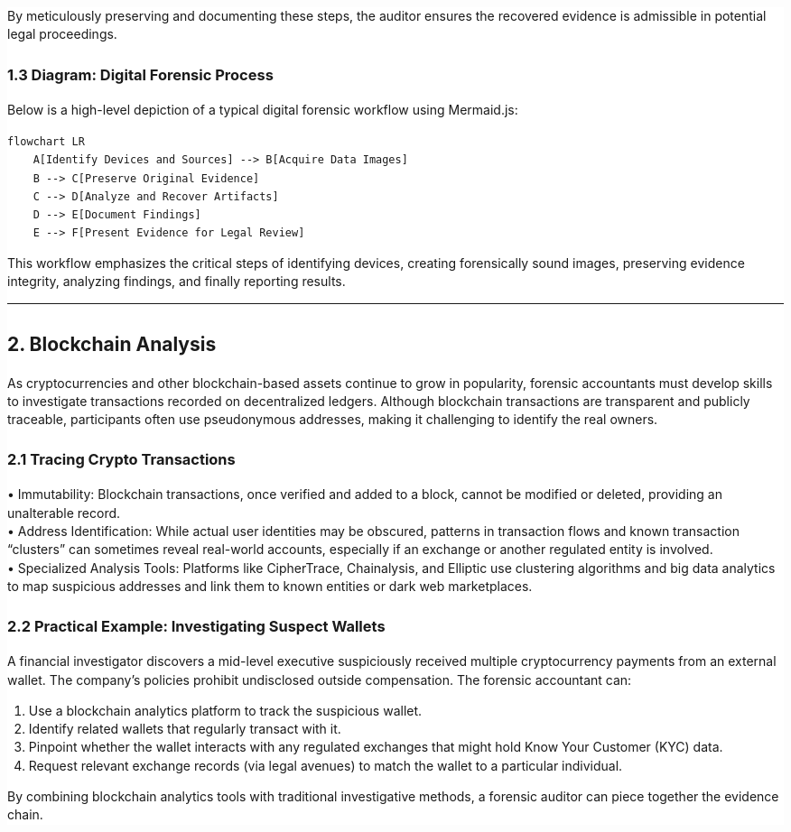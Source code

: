 By meticulously preserving and documenting these steps, the auditor ensures the recovered evidence is admissible in potential legal proceedings.

### 1.3 Diagram: Digital Forensic Process

Below is a high-level depiction of a typical digital forensic workflow using Mermaid.js:

```mermaid
flowchart LR
    A[Identify Devices and Sources] --> B[Acquire Data Images]
    B --> C[Preserve Original Evidence]
    C --> D[Analyze and Recover Artifacts]
    D --> E[Document Findings]
    E --> F[Present Evidence for Legal Review]
```

This workflow emphasizes the critical steps of identifying devices, creating forensically sound images, preserving evidence integrity, analyzing findings, and finally reporting results.

---

## 2. Blockchain Analysis

As cryptocurrencies and other blockchain-based assets continue to grow in popularity, forensic accountants must develop skills to investigate transactions recorded on decentralized ledgers. Although blockchain transactions are transparent and publicly traceable, participants often use pseudonymous addresses, making it challenging to identify the real owners.

### 2.1 Tracing Crypto Transactions

• Immutability: Blockchain transactions, once verified and added to a block, cannot be modified or deleted, providing an unalterable record.  
• Address Identification: While actual user identities may be obscured, patterns in transaction flows and known transaction “clusters” can sometimes reveal real-world accounts, especially if an exchange or another regulated entity is involved.  
• Specialized Analysis Tools: Platforms like CipherTrace, Chainalysis, and Elliptic use clustering algorithms and big data analytics to map suspicious addresses and link them to known entities or dark web marketplaces.

### 2.2 Practical Example: Investigating Suspect Wallets

A financial investigator discovers a mid-level executive suspiciously received multiple cryptocurrency payments from an external wallet. The company’s policies prohibit undisclosed outside compensation. The forensic accountant can:

1. Use a blockchain analytics platform to track the suspicious wallet.  
2. Identify related wallets that regularly transact with it.  
3. Pinpoint whether the wallet interacts with any regulated exchanges that might hold Know Your Customer (KYC) data.  
4. Request relevant exchange records (via legal avenues) to match the wallet to a particular individual.  

By combining blockchain analytics tools with traditional investigative methods, a forensic auditor can piece together the evidence chain.
